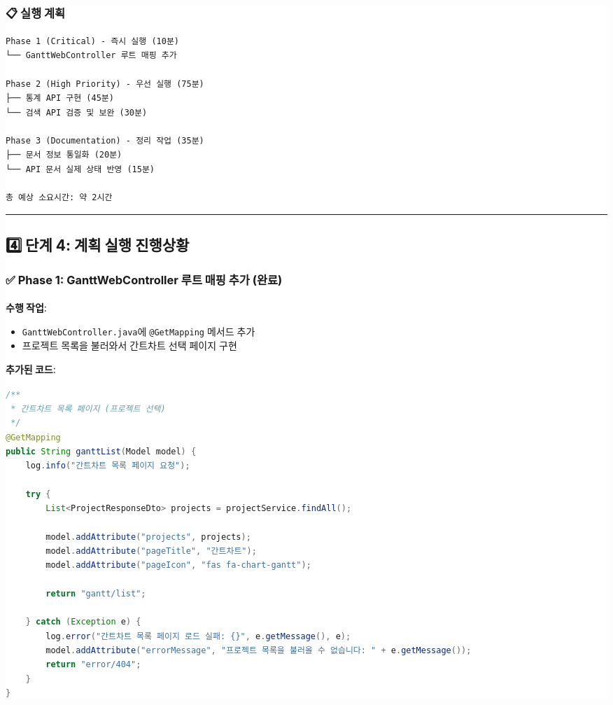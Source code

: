 ### 📋 실행 계획
```
Phase 1 (Critical) - 즉시 실행 (10분)
└── GanttWebController 루트 매핑 추가

Phase 2 (High Priority) - 우선 실행 (75분)  
├── 통계 API 구현 (45분)
└── 검색 API 검증 및 보완 (30분)

Phase 3 (Documentation) - 정리 작업 (35분)
├── 문서 정보 통일화 (20분)
└── API 문서 실제 상태 반영 (15분)

총 예상 소요시간: 약 2시간
```

---

## 4️⃣ 단계 4: 계획 실행 진행상황

### ✅ Phase 1: GanttWebController 루트 매핑 추가 (완료)

**수행 작업**:
- `GanttWebController.java`에 `@GetMapping` 메서드 추가
- 프로젝트 목록을 불러와서 간트차트 선택 페이지 구현

**추가된 코드**:
```java
/**
 * 간트차트 목록 페이지 (프로젝트 선택)
 */
@GetMapping
public String ganttList(Model model) {
    log.info("간트차트 목록 페이지 요청");
    
    try {
        List<ProjectResponseDto> projects = projectService.findAll();
        
        model.addAttribute("projects", projects);
        model.addAttribute("pageTitle", "간트차트");
        model.addAttribute("pageIcon", "fas fa-chart-gantt");
        
        return "gantt/list";
        
    } catch (Exception e) {
        log.error("간트차트 목록 페이지 로드 실패: {}", e.getMessage(), e);
        model.addAttribute("errorMessage", "프로젝트 목록을 불러올 수 없습니다: " + e.getMessage());
        return "error/404";
    }
}
```
